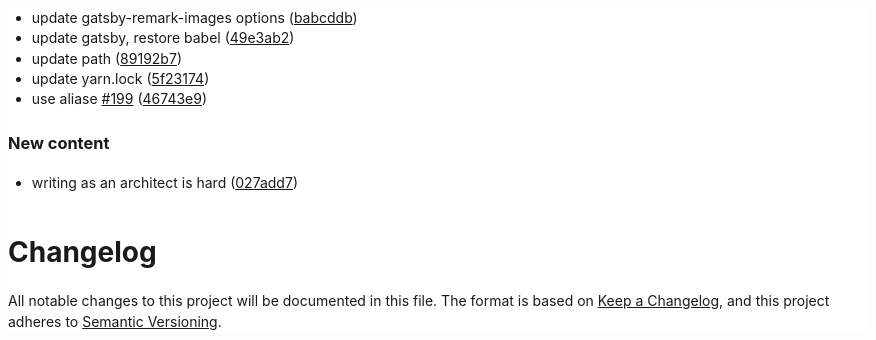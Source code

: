 * update gatsby-remark-images options ([babcddb](https://github.com/mastermindzh/rickvanlieshout.com/commits/babcddb3a27e8590bb7829b9a22f9d6cfef59ca0))
* update gatsby, restore babel ([49e3ab2](https://github.com/mastermindzh/rickvanlieshout.com/commits/49e3ab20e400ab95f08274efe2b80e6253997748))
* update path ([89192b7](https://github.com/mastermindzh/rickvanlieshout.com/commits/89192b70aeedd33c6851c40aa11f5607b9b454c1))
* update yarn.lock ([5f23174](https://github.com/mastermindzh/rickvanlieshout.com/commits/5f231740a9472f2e5545b1611ce9af8eec40246d))
* use aliase [#199](https://git.mastermindzh.tech/mastermindzh/rickvanlieshout.com/issues/199) ([46743e9](https://github.com/mastermindzh/rickvanlieshout.com/commits/46743e9e1ab569934bc04e9d0d4816b1c3de668f))

### New content

* writing as an architect is hard ([027add7](https://github.com/mastermindzh/rickvanlieshout.com/commits/027add7be1b119dbeb2027497a18cd969e939e77))

# Changelog

All notable changes to this project will be documented in this file.
The format is based on [Keep a Changelog](https://keepachangelog.com/en/1.0.0/),
and this project adheres to [Semantic Versioning](https://semver.org/spec/v2.0.0.html).
